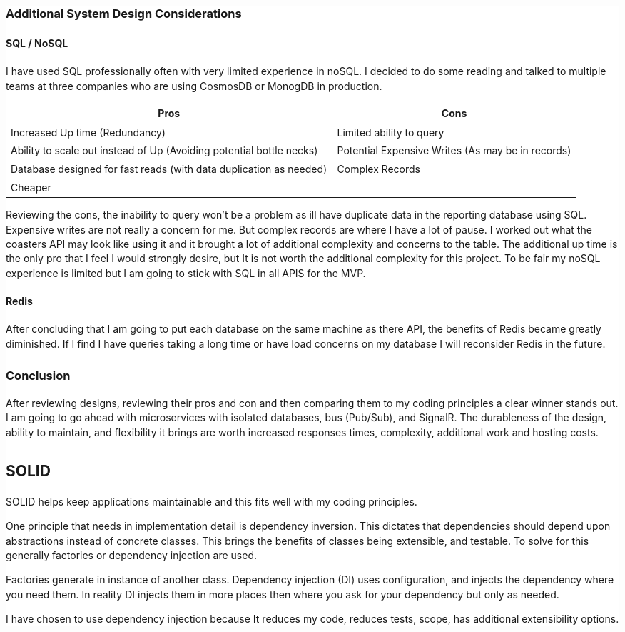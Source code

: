 
### Additional System Design Considerations

#### SQL / NoSQL

I have used SQL professionally often with very limited experience in noSQL. I decided to do some reading and talked to multiple teams at three companies who are using CosmosDB or MonogDB in production.

| Pros | Cons |
| ------ | ------ |
| Increased Up time (Redundancy)   | Limited ability to query |
| Ability to scale out instead of Up (Avoiding potential bottle necks) | Potential Expensive Writes (As may be in records) |
| Database designed for fast reads (with data duplication as needed)    | Complex Records |
| Cheaper    |  |



Reviewing the cons, the inability to query won’t be a problem as ill have duplicate data in the reporting database using SQL. Expensive writes are not really a concern for me. But complex records are where I have a lot of pause. I worked out what the coasters API may look like using it and it brought a lot of additional complexity and concerns to the table. The additional up time is the only pro that I feel I would strongly desire, but It is not worth the additional complexity for this project. To be fair my noSQL experience is limited but I am going to stick with SQL in all APIS for the MVP.

#### Redis

After concluding that I am going to put each database on the same machine as there API, the benefits of Redis became greatly diminished. If I find I have queries taking a long time or have load concerns on my database I will reconsider Redis in the future.

### Conclusion

After reviewing designs, reviewing their pros and con and then comparing them to my coding principles a clear winner stands out. I am going to go ahead with microservices with isolated databases, bus (Pub/Sub), and SignalR. The durableness of the design, ability to maintain, and flexibility it brings are worth increased responses times, complexity, additional work and hosting costs.

## SOLID

SOLID helps keep applications maintainable and this fits well with my coding principles.

One principle that needs in implementation detail is dependency inversion. This dictates that dependencies should depend upon abstractions instead of concrete classes. This brings the benefits of classes being extensible, and testable. To solve for this generally factories or dependency injection are used.

Factories generate in instance of another class. Dependency injection (DI) uses configuration, and injects the dependency where you need them. In reality DI injects them in more places then where you ask for your dependency but only as needed.

I have chosen to use dependency injection because It reduces my code, reduces tests, scope, has additional extensibility options.
